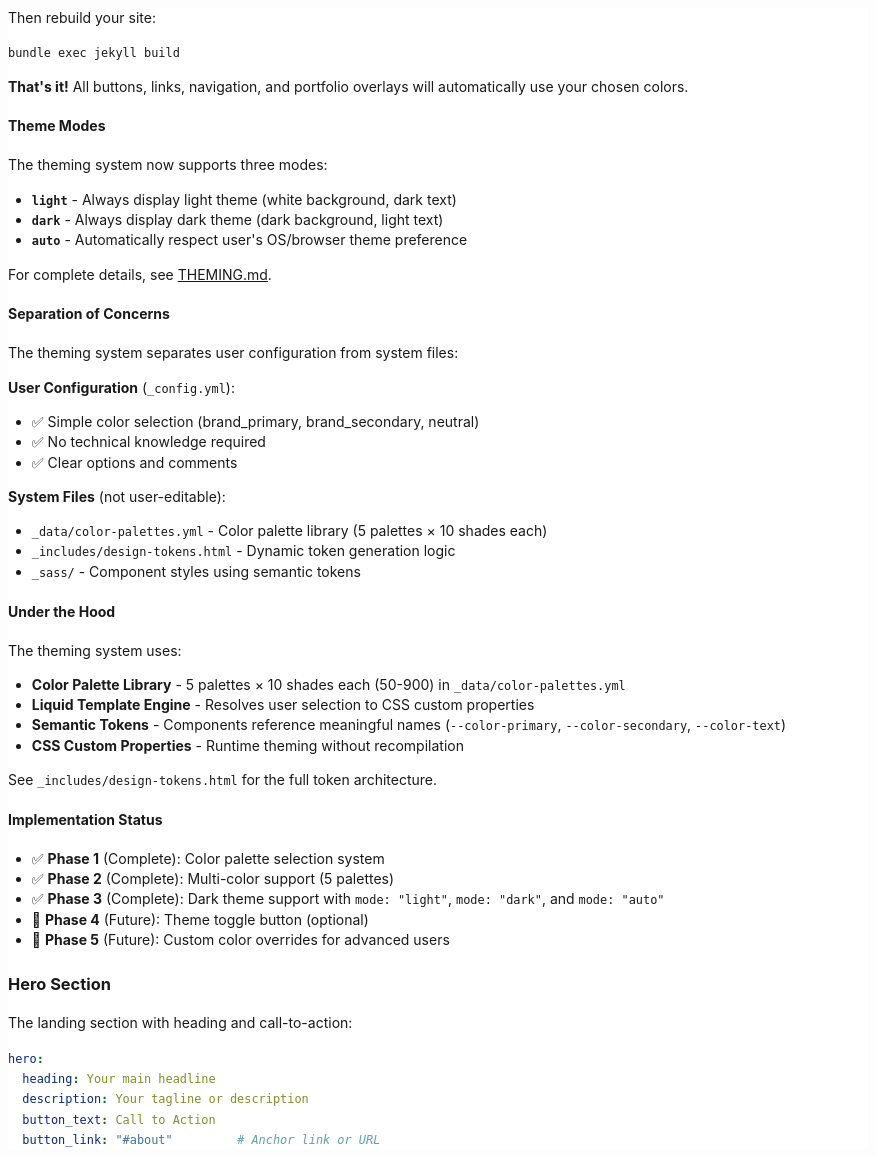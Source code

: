 Then rebuild your site:
```bash
bundle exec jekyll build
```

**That's it!** All buttons, links, navigation, and portfolio overlays will automatically use your chosen colors.

#### Theme Modes

The theming system now supports three modes:

- **`light`** - Always display light theme (white background, dark text)
- **`dark`** - Always display dark theme (dark background, light text)
- **`auto`** - Automatically respect user's OS/browser theme preference

For complete details, see [THEMING.md](THEMING.md).

#### Separation of Concerns

The theming system separates user configuration from system files:

**User Configuration** (`_config.yml`):
- ✅ Simple color selection (brand_primary, brand_secondary, neutral)
- ✅ No technical knowledge required
- ✅ Clear options and comments

**System Files** (not user-editable):
- `_data/color-palettes.yml` - Color palette library (5 palettes × 10 shades each)
- `_includes/design-tokens.html` - Dynamic token generation logic
- `_sass/` - Component styles using semantic tokens

#### Under the Hood

The theming system uses:
- **Color Palette Library** - 5 palettes × 10 shades each (50-900) in `_data/color-palettes.yml`
- **Liquid Template Engine** - Resolves user selection to CSS custom properties
- **Semantic Tokens** - Components reference meaningful names (`--color-primary`, `--color-secondary`, `--color-text`)
- **CSS Custom Properties** - Runtime theming without recompilation

See `_includes/design-tokens.html` for the full token architecture.

#### Implementation Status

- ✅ **Phase 1** (Complete): Color palette selection system
- ✅ **Phase 2** (Complete): Multi-color support (5 palettes)
- ✅ **Phase 3** (Complete): Dark theme support with `mode: "light"`, `mode: "dark"`, and `mode: "auto"`
- 🔄 **Phase 4** (Future): Theme toggle button (optional)
- 🔄 **Phase 5** (Future): Custom color overrides for advanced users

### Hero Section
The landing section with heading and call-to-action:
```yaml
hero:
  heading: Your main headline
  description: Your tagline or description
  button_text: Call to Action
  button_link: "#about"         # Anchor link or URL
```
